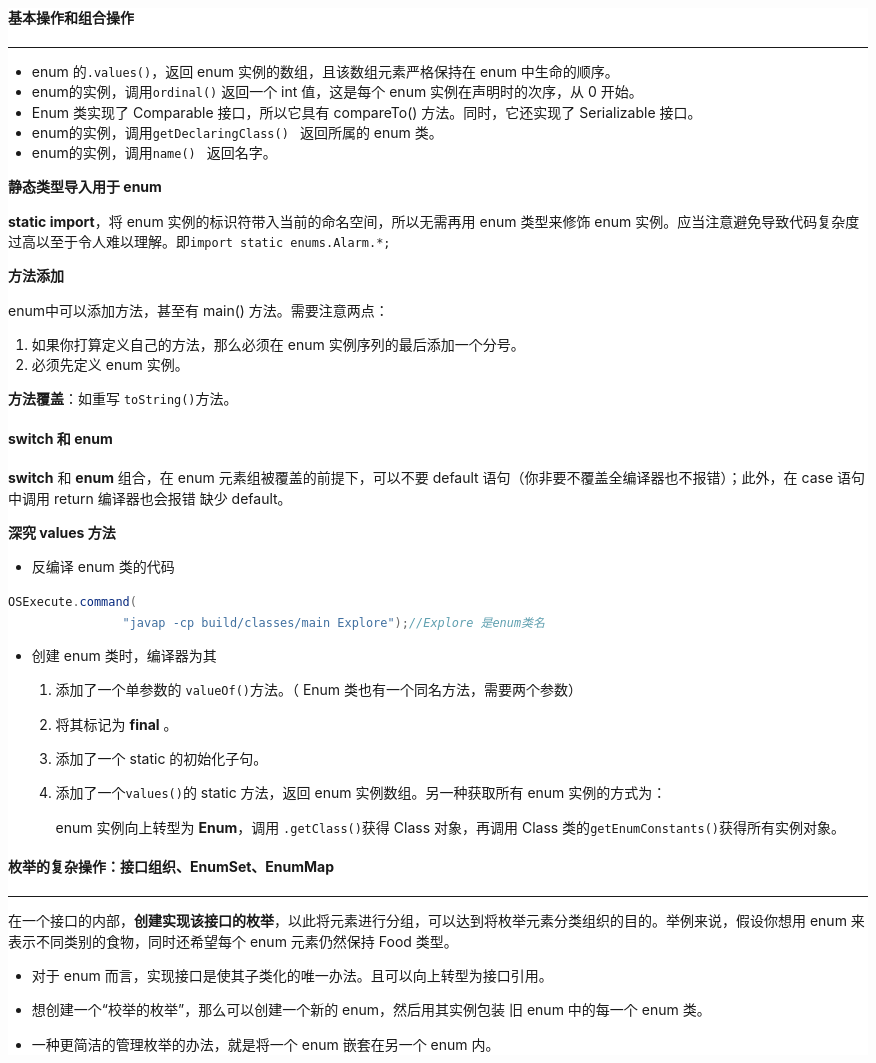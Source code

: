 #### 基本操作和组合操作

--------------

* enum 的`.values()`，返回 enum 实例的数组，且该数组元素严格保持在 enum 中生命的顺序。
* enum的实例，调用`ordinal()` 返回一个 int 值，这是每个 enum 实例在声明时的次序，从 0 开始。
* Enum 类实现了 Comparable 接口，所以它具有 compareTo() 方法。同时，它还实现了 Serializable 接口。
* enum的实例，调用`getDeclaringClass() ` 返回所属的  enum 类。
* enum的实例，调用`name() ` 返回名字。

**静态类型导入用于 enum**

**static import**，将 enum 实例的标识符带入当前的命名空间，所以无需再用 enum 类型来修饰 enum 实例。应当注意避免导致代码复杂度过高以至于令人难以理解。即`import static enums.Alarm.*;`

**方法添加**

enum中可以添加方法，甚至有 main() 方法。需要注意两点：

1. 如果你打算定义自己的方法，那么必须在 enum 实例序列的最后添加一个分号。
2. 必须先定义 enum 实例。

**方法覆盖**：如重写 `toString()`方法。

#### **switch** 和 **enum**

**switch** 和 **enum** 组合，在 enum 元素组被覆盖的前提下，可以不要 default 语句（你非要不覆盖全编译器也不报错）；此外，在 case 语句中调用 return 编译器也会报错 缺少 default。

**深究 values 方法**

* 反编译 enum 类的代码

```java
OSExecute.command(
                "javap -cp build/classes/main Explore");//Explore 是enum类名
```

* 创建 enum 类时，编译器为其

  1. 添加了一个单参数的 `valueOf()`方法。（ Enum 类也有一个同名方法，需要两个参数）

  2. 将其标记为 **final** 。

  3. 添加了一个 static 的初始化子句。 

  4. 添加了一个`values()`的 static 方法，返回 enum 实例数组。另一种获取所有 enum 实例的方式为：

     enum 实例向上转型为 **Enum**，调用 `.getClass()`获得 Class 对象，再调用 Class 类的`getEnumConstants()`获得所有实例对象。



#### 枚举的复杂操作：接口组织、EnumSet、EnumMap

-------------

在一个接口的内部，**创建实现该接口的枚举**，以此将元素进行分组，可以达到将枚举元素分类组织的目的。举例来说，假设你想用 enum 来表示不同类别的食物，同时还希望每个 enum 元素仍然保持 Food 类型。

* 对于 enum 而言，实现接口是使其子类化的唯一办法。且可以向上转型为接口引用。

* 想创建一个“校举的枚举”，那么可以创建一个新的 enum，然后用其实例包装 旧 enum 中的每一个 enum 类。
* 一种更简洁的管理枚举的办法，就是将一个 enum 嵌套在另一个 enum 内。
